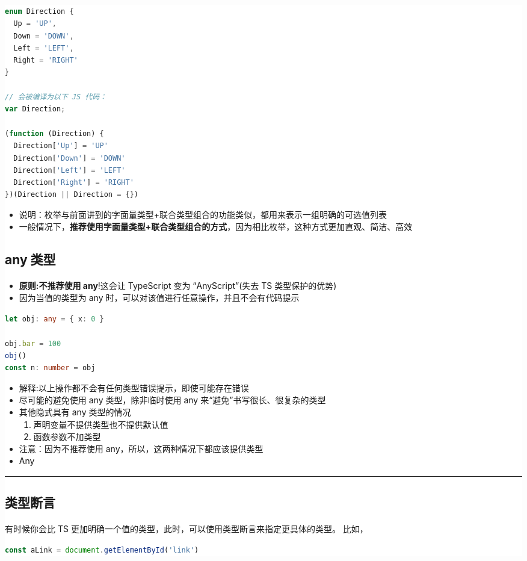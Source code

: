 ```ts
enum Direction {
  Up = 'UP',
  Down = 'DOWN',
  Left = 'LEFT',
  Right = 'RIGHT'
}

// 会被编译为以下 JS 代码：
var Direction;

(function (Direction) {
  Direction['Up'] = 'UP'
  Direction['Down'] = 'DOWN'
  Direction['Left'] = 'LEFT'
  Direction['Right'] = 'RIGHT'
})(Direction || Direction = {})
```

- 说明：枚举与前面讲到的字面量类型+联合类型组合的功能类似，都用来表示一组明确的可选值列表
- 一般情况下，**推荐使用字面量类型+联合类型组合的方式**，因为相比枚举，这种方式更加直观、简洁、高效



## any 类型

- **原则:不推荐使用 any**!这会让 TypeScript 变为 “AnyScript”(失去 TS 类型保护的优势)
- 因为当值的类型为 any 时，可以对该值进行任意操作，并且不会有代码提示

```ts
let obj: any = { x: 0 }

obj.bar = 100
obj()
const n: number = obj
```

- 解释:以上操作都不会有任何类型错误提示，即使可能存在错误
- 尽可能的避免使用 any 类型，除非临时使用 any 来“避免”书写很长、很复杂的类型
- 其他隐式具有 any 类型的情况
  1. 声明变量不提供类型也不提供默认值
  2. 函数参数不加类型
- 注意：因为不推荐使用 any，所以，这两种情况下都应该提供类型
- Any

---

## 类型断言

有时候你会比 TS 更加明确一个值的类型，此时，可以使用类型断言来指定更具体的类型。 比如，

```ts
const aLink = document.getElementById('link')
```
